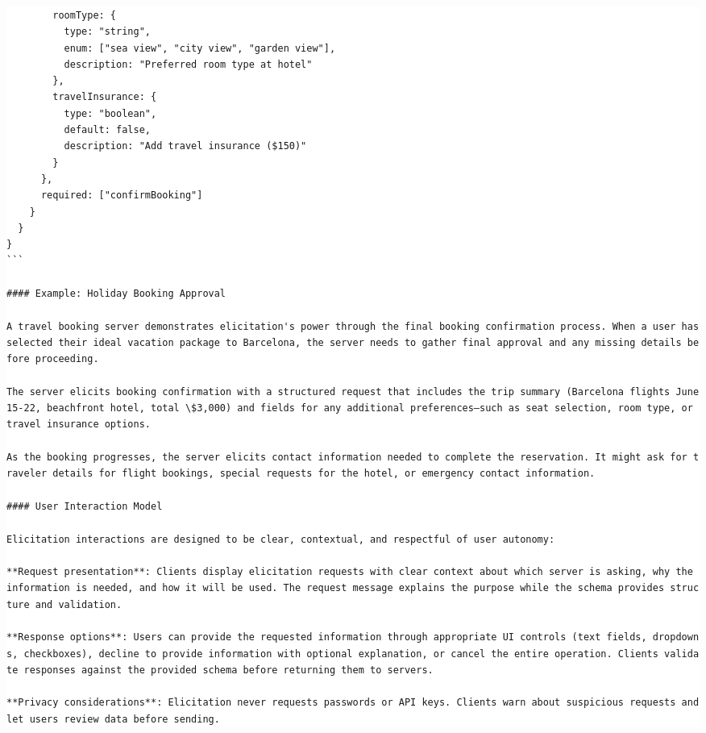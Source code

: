 ````
        roomType: {
          type: "string",
          enum: ["sea view", "city view", "garden view"],
          description: "Preferred room type at hotel"
        },
        travelInsurance: {
          type: "boolean",
          default: false,
          description: "Add travel insurance ($150)"
        }
      },
      required: ["confirmBooking"]
    }
  }
}
```

#### Example: Holiday Booking Approval

A travel booking server demonstrates elicitation's power through the final booking confirmation process. When a user has selected their ideal vacation package to Barcelona, the server needs to gather final approval and any missing details before proceeding.

The server elicits booking confirmation with a structured request that includes the trip summary (Barcelona flights June 15-22, beachfront hotel, total \$3,000) and fields for any additional preferences—such as seat selection, room type, or travel insurance options.

As the booking progresses, the server elicits contact information needed to complete the reservation. It might ask for traveler details for flight bookings, special requests for the hotel, or emergency contact information.

#### User Interaction Model

Elicitation interactions are designed to be clear, contextual, and respectful of user autonomy:

**Request presentation**: Clients display elicitation requests with clear context about which server is asking, why the information is needed, and how it will be used. The request message explains the purpose while the schema provides structure and validation.

**Response options**: Users can provide the requested information through appropriate UI controls (text fields, dropdowns, checkboxes), decline to provide information with optional explanation, or cancel the entire operation. Clients validate responses against the provided schema before returning them to servers.

**Privacy considerations**: Elicitation never requests passwords or API keys. Clients warn about suspicious requests and let users review data before sending.

````